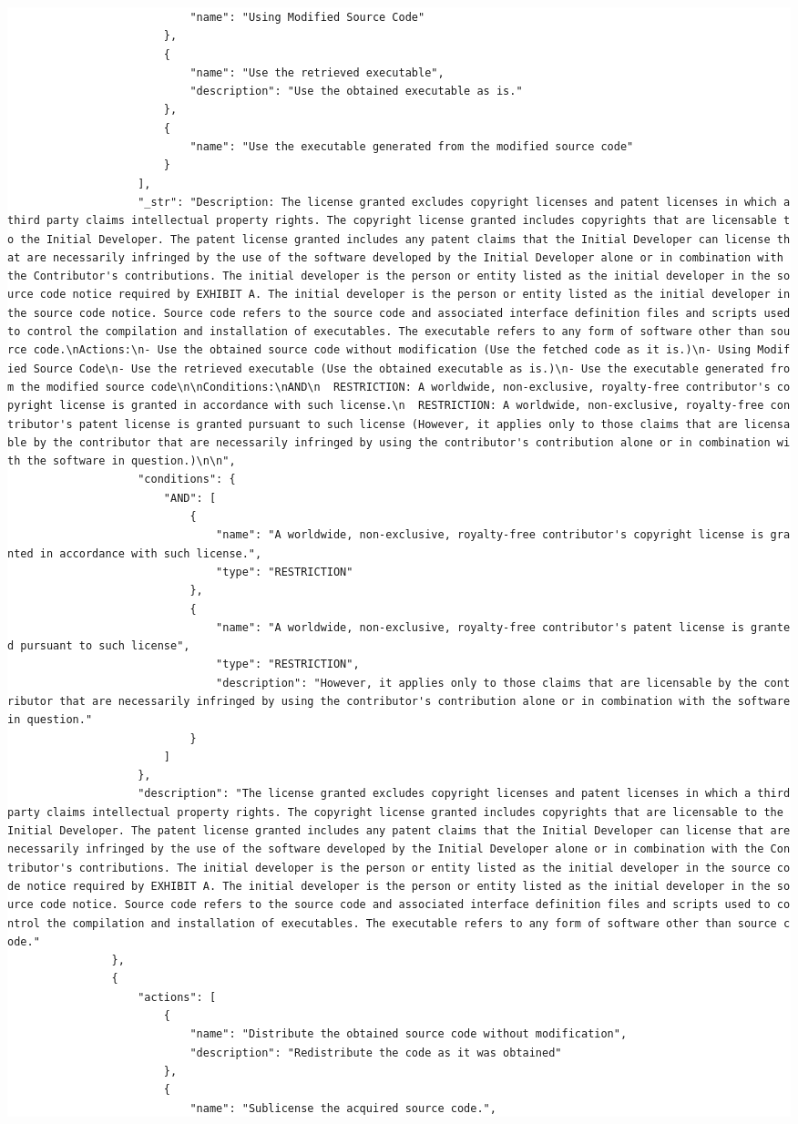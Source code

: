                                 "name": "Using Modified Source Code"
                            },
                            {
                                "name": "Use the retrieved executable",
                                "description": "Use the obtained executable as is."
                            },
                            {
                                "name": "Use the executable generated from the modified source code"
                            }
                        ],
                        "_str": "Description: The license granted excludes copyright licenses and patent licenses in which a third party claims intellectual property rights. The copyright license granted includes copyrights that are licensable to the Initial Developer. The patent license granted includes any patent claims that the Initial Developer can license that are necessarily infringed by the use of the software developed by the Initial Developer alone or in combination with the Contributor's contributions. The initial developer is the person or entity listed as the initial developer in the source code notice required by EXHIBIT A. The initial developer is the person or entity listed as the initial developer in the source code notice. Source code refers to the source code and associated interface definition files and scripts used to control the compilation and installation of executables. The executable refers to any form of software other than source code.\nActions:\n- Use the obtained source code without modification (Use the fetched code as it is.)\n- Using Modified Source Code\n- Use the retrieved executable (Use the obtained executable as is.)\n- Use the executable generated from the modified source code\n\nConditions:\nAND\n  RESTRICTION: A worldwide, non-exclusive, royalty-free contributor's copyright license is granted in accordance with such license.\n  RESTRICTION: A worldwide, non-exclusive, royalty-free contributor's patent license is granted pursuant to such license (However, it applies only to those claims that are licensable by the contributor that are necessarily infringed by using the contributor's contribution alone or in combination with the software in question.)\n\n",
                        "conditions": {
                            "AND": [
                                {
                                    "name": "A worldwide, non-exclusive, royalty-free contributor's copyright license is granted in accordance with such license.",
                                    "type": "RESTRICTION"
                                },
                                {
                                    "name": "A worldwide, non-exclusive, royalty-free contributor's patent license is granted pursuant to such license",
                                    "type": "RESTRICTION",
                                    "description": "However, it applies only to those claims that are licensable by the contributor that are necessarily infringed by using the contributor's contribution alone or in combination with the software in question."
                                }
                            ]
                        },
                        "description": "The license granted excludes copyright licenses and patent licenses in which a third party claims intellectual property rights. The copyright license granted includes copyrights that are licensable to the Initial Developer. The patent license granted includes any patent claims that the Initial Developer can license that are necessarily infringed by the use of the software developed by the Initial Developer alone or in combination with the Contributor's contributions. The initial developer is the person or entity listed as the initial developer in the source code notice required by EXHIBIT A. The initial developer is the person or entity listed as the initial developer in the source code notice. Source code refers to the source code and associated interface definition files and scripts used to control the compilation and installation of executables. The executable refers to any form of software other than source code."
                    },
                    {
                        "actions": [
                            {
                                "name": "Distribute the obtained source code without modification",
                                "description": "Redistribute the code as it was obtained"
                            },
                            {
                                "name": "Sublicense the acquired source code.",